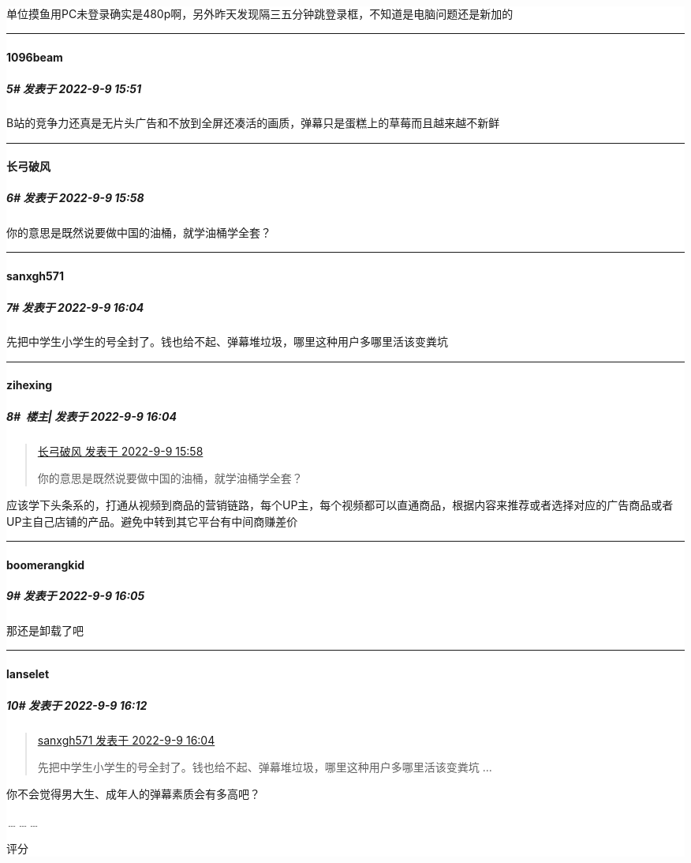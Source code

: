 单位摸鱼用PC未登录确实是480p啊，另外昨天发现隔三五分钟跳登录框，不知道是电脑问题还是新加的

*****

####  1096beam  
##### 5#       发表于 2022-9-9 15:51

B站的竞争力还真是无片头广告和不放到全屏还凑活的画质，弹幕只是蛋糕上的草莓而且越来越不新鲜

*****

####  长弓破风  
##### 6#       发表于 2022-9-9 15:58

你的意思是既然说要做中国的油桶，就学油桶学全套？

*****

####  sanxgh571  
##### 7#       发表于 2022-9-9 16:04

先把中学生小学生的号全封了。钱也给不起、弹幕堆垃圾，哪里这种用户多哪里活该变粪坑

*****

####  zihexing  
##### 8#         楼主| 发表于 2022-9-9 16:04

<blockquote><a href="httphttps://bbs.saraba1st.com/2b/forum.php?mod=redirect&amp;goto=findpost&amp;pid=57411502&amp;ptid=2091514" target="_blank">长弓破风 发表于 2022-9-9 15:58</a>

你的意思是既然说要做中国的油桶，就学油桶学全套？</blockquote>
应该学下头条系的，打通从视频到商品的营销链路，每个UP主，每个视频都可以直通商品，根据内容来推荐或者选择对应的广告商品或者UP主自己店铺的产品。避免中转到其它平台有中间商赚差价

*****

####  boomerangkid  
##### 9#       发表于 2022-9-9 16:05

那还是卸载了吧

*****

####  lanselet  
##### 10#       发表于 2022-9-9 16:12

<blockquote><a href="httphttps://bbs.saraba1st.com/2b/forum.php?mod=redirect&amp;goto=findpost&amp;pid=57411564&amp;ptid=2091514" target="_blank">sanxgh571 发表于 2022-9-9 16:04</a>

先把中学生小学生的号全封了。钱也给不起、弹幕堆垃圾，哪里这种用户多哪里活该变粪坑 ...</blockquote>
你不会觉得男大生、成年人的弹幕素质会有多高吧？

﹍﹍﹍

评分
